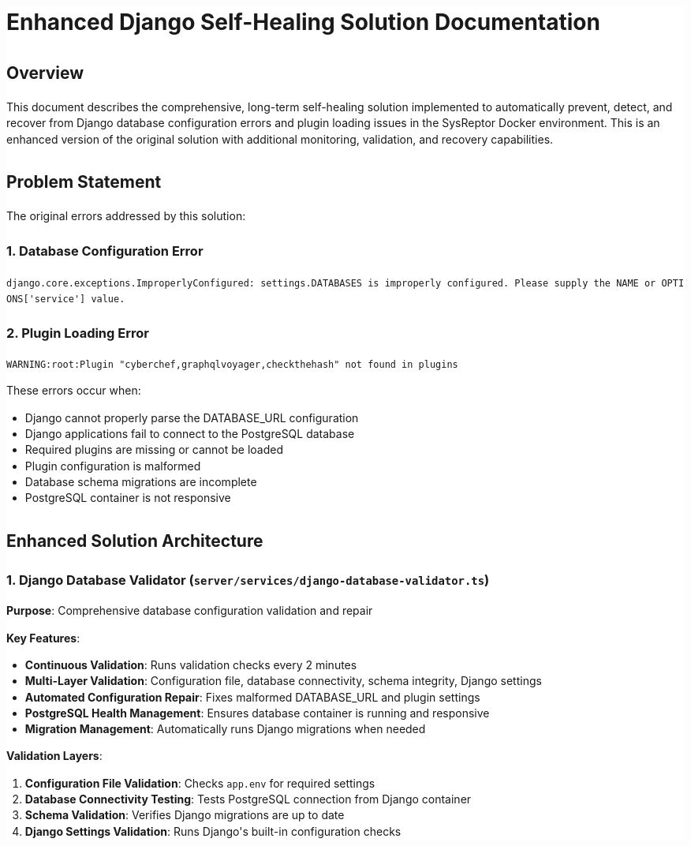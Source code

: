# Enhanced Django Self-Healing Solution Documentation

## Overview
This document describes the comprehensive, long-term self-healing solution implemented to automatically prevent, detect, and recover from Django database configuration errors and plugin loading issues in the SysReptor Docker environment. This is an enhanced version of the original solution with additional monitoring, validation, and recovery capabilities.

## Problem Statement
The original errors addressed by this solution:

### 1. Database Configuration Error
```
django.core.exceptions.ImproperlyConfigured: settings.DATABASES is improperly configured. Please supply the NAME or OPTIONS['service'] value.
```

### 2. Plugin Loading Error
```
WARNING:root:Plugin "cyberchef,graphqlvoyager,checkthehash" not found in plugins
```

These errors occur when:
- Django cannot properly parse the DATABASE_URL configuration
- Django applications fail to connect to the PostgreSQL database
- Required plugins are missing or cannot be loaded
- Plugin configuration is malformed
- Database schema migrations are incomplete
- PostgreSQL container is not responsive

## Enhanced Solution Architecture

### 1. **Django Database Validator** (`server/services/django-database-validator.ts`)
**Purpose**: Comprehensive database configuration validation and repair

**Key Features**:
- **Continuous Validation**: Runs validation checks every 2 minutes
- **Multi-Layer Validation**: Configuration file, database connectivity, schema integrity, Django settings
- **Automated Configuration Repair**: Fixes malformed DATABASE_URL and plugin settings
- **PostgreSQL Health Management**: Ensures database container is running and responsive
- **Migration Management**: Automatically runs Django migrations when needed

**Validation Layers**:
1. **Configuration File Validation**: Checks `app.env` for required settings
2. **Database Connectivity Testing**: Tests PostgreSQL connection from Django container
3. **Schema Validation**: Verifies Django migrations are up to date
4. **Django Settings Validation**: Runs Django's built-in configuration checks
